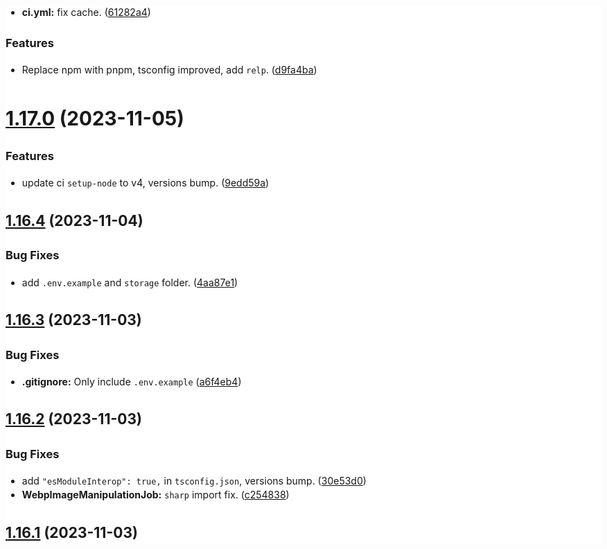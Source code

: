 * **ci.yml:** fix cache. ([61282a4](https://github.com/vasilistotskas/grooveshop-media-stream/commit/61282a414e78e1ede77ca2c99009638826588f7e))


### Features

* Replace npm with pnpm, tsconfig improved, add `relp`. ([d9fa4ba](https://github.com/vasilistotskas/grooveshop-media-stream/commit/d9fa4baeaab4131dfd4678d8910504b39200ee04))

# [1.17.0](https://github.com/vasilistotskas/grooveshop-media-stream/compare/v1.16.4...v1.17.0) (2023-11-05)


### Features

* update ci `setup-node` to v4, versions bump. ([9edd59a](https://github.com/vasilistotskas/grooveshop-media-stream/commit/9edd59a2686ac4042416ed9889668460d57b369f))

## [1.16.4](https://github.com/vasilistotskas/grooveshop-media-stream/compare/v1.16.3...v1.16.4) (2023-11-04)


### Bug Fixes

* add `.env.example` and `storage` folder. ([4aa87e1](https://github.com/vasilistotskas/grooveshop-media-stream/commit/4aa87e1a574d0536d384d073bc5ef520e18d64a0))

## [1.16.3](https://github.com/vasilistotskas/grooveshop-media-stream/compare/v1.16.2...v1.16.3) (2023-11-03)


### Bug Fixes

* **.gitignore:** Only include `.env.example` ([a6f4eb4](https://github.com/vasilistotskas/grooveshop-media-stream/commit/a6f4eb4251fa5d3e03813f7a43ab15b8070c3117))

## [1.16.2](https://github.com/vasilistotskas/grooveshop-media-stream/compare/v1.16.1...v1.16.2) (2023-11-03)


### Bug Fixes

* add `"esModuleInterop": true,` in `tsconfig.json`, versions bump. ([30e53d0](https://github.com/vasilistotskas/grooveshop-media-stream/commit/30e53d05f9adab43cdf554a8443c79511d375e5c))
* **WebpImageManipulationJob:** `sharp` import fix. ([c254838](https://github.com/vasilistotskas/grooveshop-media-stream/commit/c254838c3a927ed07f4b58a6b505b84ee59841f6))

## [1.16.1](https://github.com/vasilistotskas/grooveshop-media-stream/compare/v1.16.0...v1.16.1) (2023-11-03)

